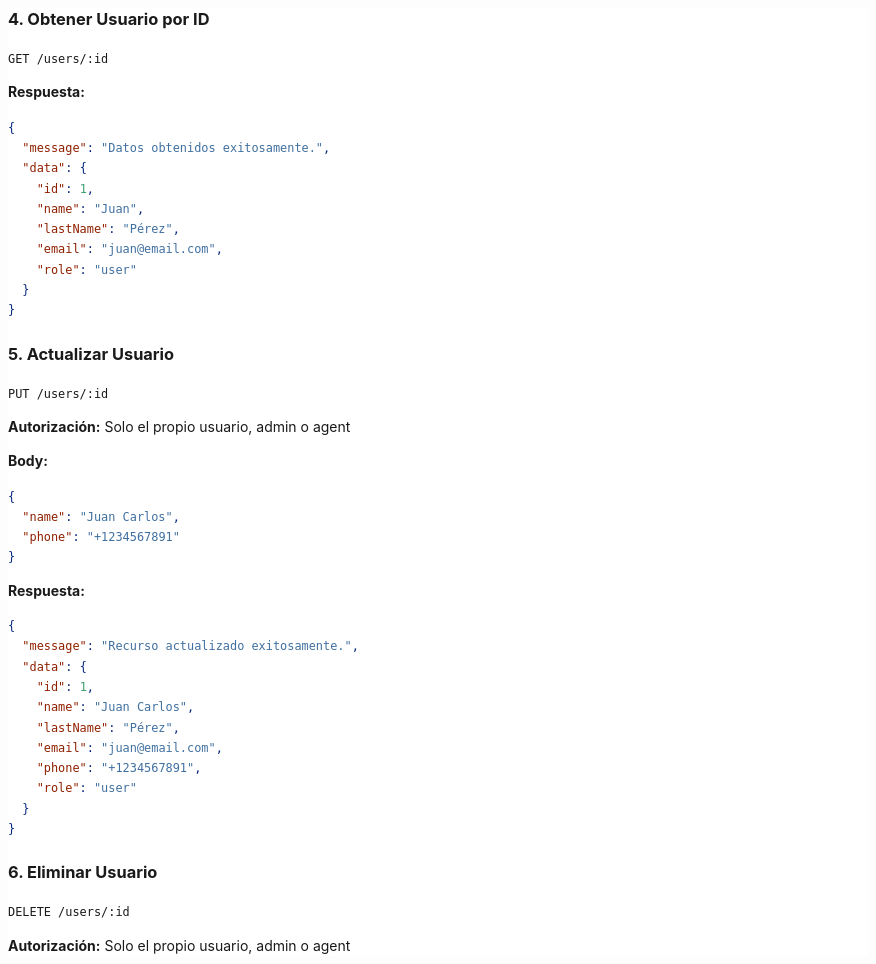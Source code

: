 ### 4. Obtener Usuario por ID
```http
GET /users/:id
```

**Respuesta:**
```json
{
  "message": "Datos obtenidos exitosamente.",
  "data": {
    "id": 1,
    "name": "Juan",
    "lastName": "Pérez",
    "email": "juan@email.com",
    "role": "user"
  }
}
```

### 5. Actualizar Usuario
```http
PUT /users/:id
```

**Autorización:** Solo el propio usuario, admin o agent

**Body:**
```json
{
  "name": "Juan Carlos",
  "phone": "+1234567891"
}
```

**Respuesta:**
```json
{
  "message": "Recurso actualizado exitosamente.",
  "data": {
    "id": 1,
    "name": "Juan Carlos",
    "lastName": "Pérez",
    "email": "juan@email.com",
    "phone": "+1234567891",
    "role": "user"
  }
}
```

### 6. Eliminar Usuario
```http
DELETE /users/:id
```

**Autorización:** Solo el propio usuario, admin o agent
